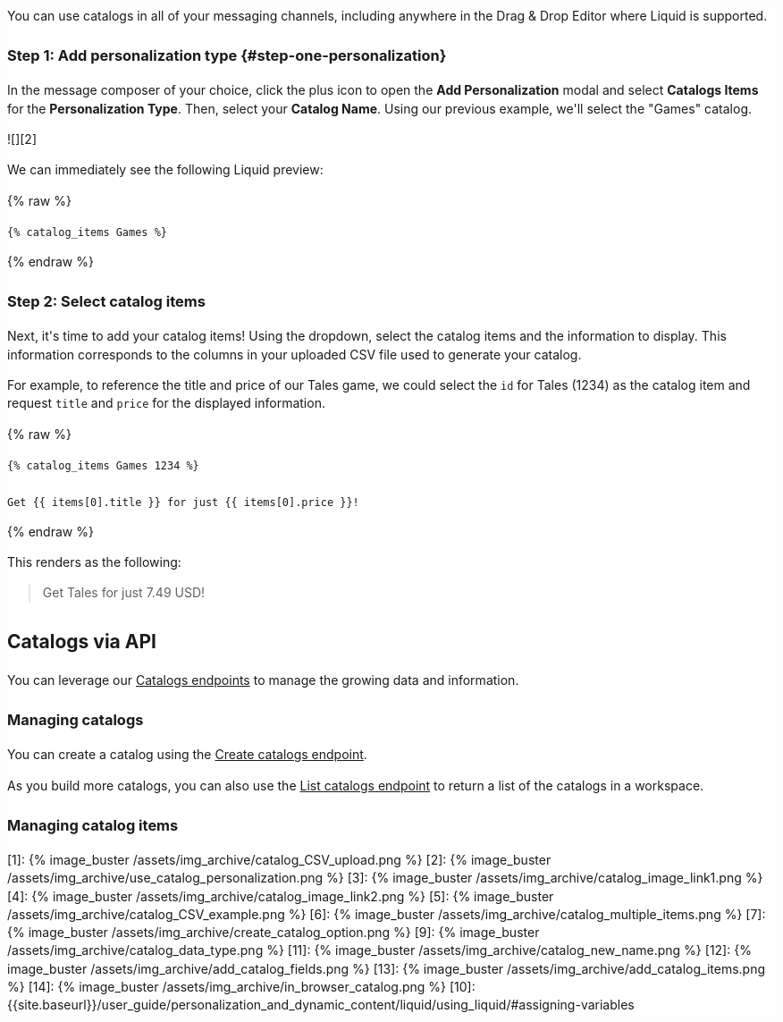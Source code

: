You can use catalogs in all of your messaging channels, including anywhere in the Drag & Drop Editor where Liquid is supported.

### Step 1: Add personalization type {#step-one-personalization}

In the message composer of your choice, click the <i class="fas fa-plus-circle"></i> plus icon to open the **Add Personalization** modal and select **Catalogs Items** for the **Personalization Type**. Then, select your **Catalog Name**. Using our previous example, we'll select the "Games" catalog.

![][2]

We can immediately see the following Liquid preview:

{% raw %}
```liquid
{% catalog_items Games %}
```
{% endraw %}

### Step 2: Select catalog items

Next, it's time to add your catalog items! Using the dropdown, select the catalog items and the information to display. This information corresponds to the columns in your uploaded CSV file used to generate your catalog.

For example, to reference the title and price of our Tales game, we could select the `id` for Tales (1234) as the catalog item and request `title` and `price` for the displayed information.

{% raw %}
```liquid
{% catalog_items Games 1234 %}
 
Get {{ items[0].title }} for just {{ items[0].price }}!
```
{% endraw %}

This renders as the following:

> Get Tales for just 7.49 USD!

## Catalogs via API

You can leverage our [Catalogs endpoints]({{site.baseurl}}/api/endpoints/catalogs/) to manage the growing data and information.

### Managing catalogs

You can create a catalog using the [Create catalogs endpoint]({{site.baseurl}}/api/endpoints/catalogs/catalog_management/synchronous/post_create_catalog/).

As you build more catalogs, you can also use the [List catalogs endpoint]({{site.baseurl}}/api/endpoints/catalogs/catalog_management/synchronous/get_list_catalogs/) to return a list of the catalogs in a workspace.

### Managing catalog items


[1]: {% image_buster /assets/img_archive/catalog_CSV_upload.png %}
[2]: {% image_buster /assets/img_archive/use_catalog_personalization.png %}
[3]: {% image_buster /assets/img_archive/catalog_image_link1.png %}
[4]: {% image_buster /assets/img_archive/catalog_image_link2.png %}
[5]: {% image_buster /assets/img_archive/catalog_CSV_example.png %}
[6]: {% image_buster /assets/img_archive/catalog_multiple_items.png %}
[7]: {% image_buster /assets/img_archive/create_catalog_option.png %}
[9]: {% image_buster /assets/img_archive/catalog_data_type.png %}
[11]: {% image_buster /assets/img_archive/catalog_new_name.png %}
[12]: {% image_buster /assets/img_archive/add_catalog_fields.png %}
[13]: {% image_buster /assets/img_archive/add_catalog_items.png %}
[14]: {% image_buster /assets/img_archive/in_browser_catalog.png %}
[10]: {{site.baseurl}}/user_guide/personalization_and_dynamic_content/liquid/using_liquid/#assigning-variables